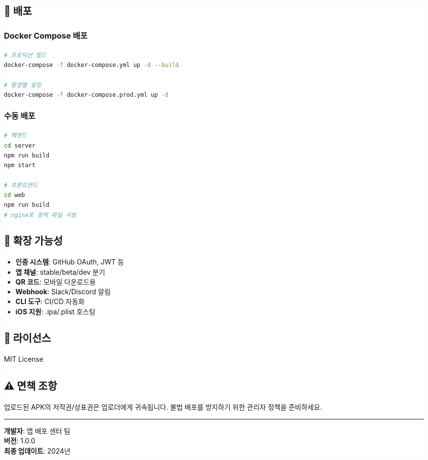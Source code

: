 ## 🚀 배포

### Docker Compose 배포

```bash
# 프로덕션 빌드
docker-compose -f docker-compose.yml up -d --build

# 환경별 설정
docker-compose -f docker-compose.prod.yml up -d
```

### 수동 배포

```bash
# 백엔드
cd server
npm run build
npm start

# 프론트엔드
cd web
npm run build
# nginx로 정적 파일 서빙
```

## 🔧 확장 가능성

- **인증 시스템**: GitHub OAuth, JWT 등
- **앱 채널**: stable/beta/dev 분기
- **QR 코드**: 모바일 다운로드용
- **Webhook**: Slack/Discord 알림
- **CLI 도구**: CI/CD 자동화
- **iOS 지원**: .ipa/.plist 호스팅

## 📝 라이선스

MIT License

## ⚠️ 면책 조항

업로드된 APK의 저작권/상표권은 업로더에게 귀속됩니다.
불법 배포를 방지하기 위한 관리자 정책을 준비하세요.

---

**개발자**: 앱 배포 센터 팀  
**버전**: 1.0.0  
**최종 업데이트**: 2024년
